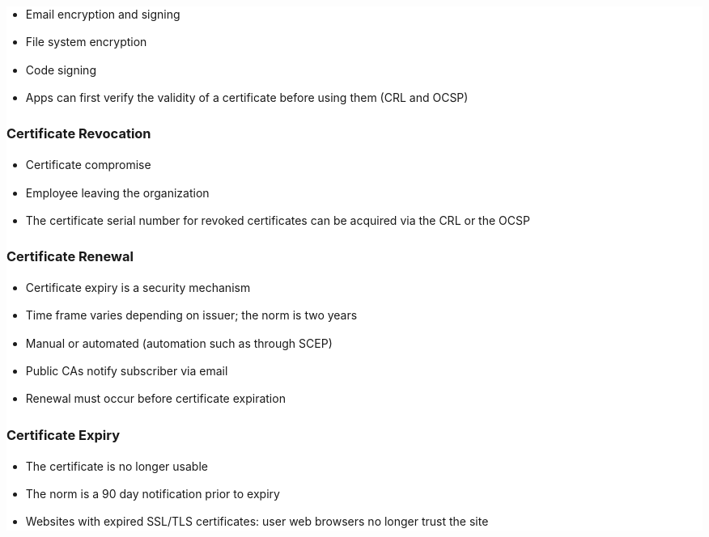 - Email encryption and signing

- File system encryption

- Code signing

- Apps can first verify the validity of a certificate before using them (CRL and OCSP)

### Certificate Revocation

- Certificate compromise

- Employee leaving the organization

- The certificate serial number for revoked certificates can be acquired via the CRL or the OCSP

### Certificate Renewal

- Certificate  expiry is a security mechanism

- Time frame varies depending on issuer; the norm is two years

- Manual or automated (automation such as through SCEP)

- Public CAs notify subscriber via email

- Renewal must occur before certificate expiration

### Certificate Expiry

- The certificate is no longer usable

- The norm is a 90 day notification prior to expiry

- Websites with expired SSL/TLS certificates: user web browsers no longer trust the site
